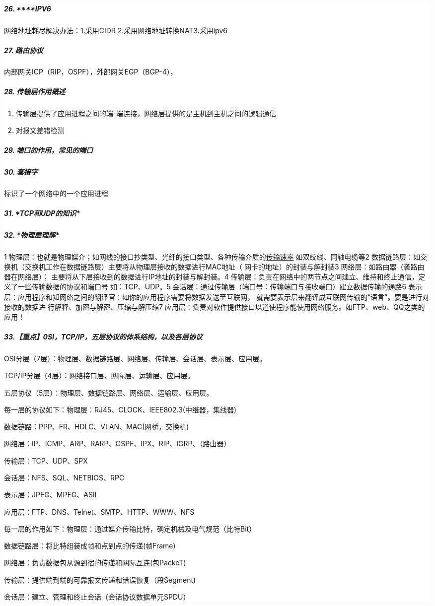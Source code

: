 ##### **26.** ***\*IPV6

网络地址耗尽解决办法：1.采用CIDR 2.采用网络地址转换NAT3.采用ipv6

##### **27.** 路由协议

内部网关ICP（RIP，OSPF），外部网关EGP（BGP-4），

##### **28.** 传输层作用概述

1. 传输层提供了应用进程之间的端-端连接，网络层提供的是主机到主机之间的逻辑通信

2. 对报文差错检测

##### **29.** 端口的作用，常见的端口

##### **30.** 套接字

标识了一个网络中的一个应用进程

##### **31.** ***\*TCP和UDP的知识\****

##### **32.** ***\*物理层理解\****

1 物理层：也就是物理媒介；如网线的接口抄类型、光纤的接口类型、各种传输介质的[传输速率](https://www.baidu.com/s?wd=传输速率&tn=SE_PcZhidaonwhc_ngpagmjz&rsv_dl=gh_pc_zhidao) 如双绞线、同轴电缆等2 数据链路层：如交换机（交换机工作在数据链路层）主要将从物理层接收的数据进行MAC地址（ 网卡的地址）的封装与解封装3 网络层：如路由器（袭路由器在网络层）； 主要将从下层接收到的数据进行IP地址的封装与解封装。4 传输层：负责在网络中的两节点之间建立、维持和终止通信，定义了一些传输数据的协议和端口号 如：TCP、UDP。5 会话层：通过传输层（端口号：传输端口与接收端口）建立数据传输的通路6 表示层：应用程序和知网络之间的翻译官：如你的应用程序需要将数据发送至互联网， 就需要表示层来翻译成互联网传输的“语言”。要是进行对接收的数据进 行解释、加密与解密、压缩与解压缩7 应用层：负责对软件提供接口以道使程序能使用网络服务。如FTP、web、QQ之类的应用！

##### 33.【重点】0SI，TCP/IP，五层协议的体系结构，以及各层协议

OSI分层（7层）：物理层、数据链路层、网络层、传输层、会话层、表示层、应用层。

TCP/IP分层（4层）：网络接口层、网际层、运输层、应用层。

五层协议（5层）：物理层、数据链路层、网络层、运输层、应用层。

每一层的协议如下：物理层：RJ45、CLOCK、IEEE802.3(中继器，集线器)

数据链路：PPP、FR、HDLC、VLAN、MAC(网桥，交换机)

网络层：IP、ICMP、ARP、RARP、OSPF、IPX、RIP、IGRP、（路由器）

传输层：TCP、UDP、SPX

会话层：NFS、SQL、NETBIOS、RPC

表示层：JPEG、MPEG、ASII

应用层：FTP、DNS、Telnet、SMTP、HTTP、WWW、NFS

每一层的作用如下：物理层：通过媒介传输比特，确定机械及电气规范（比特Bit）

数据链路层：将比特组装成帧和点到点的传递(帧Frame)

网络层：负责数据包从源到宿的传递和网际互连(包PackeT)

传输层：提供端到端的可靠报文传递和错误恢复（段Segment)

会话层：建立、管理和终止会话（会话协议数据单元SPDU）

